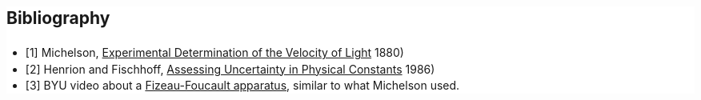 ## Bibliography

- \[1\] Michelson, [Experimental Determination of the Velocity of
  Light](https://play.google.com/books/reader?id=343nAAAAMAAJ&hl=en&pg=GBS.PA115)
  1880) 
- \[2\] Henrion and Fischhoff, [Assessing Uncertainty in Physical
  Constants](https://www.cmu.edu/epp/people/faculty/research/Fischoff-Henrion-Assessing%20uncertainty%20in%20physical%20constants.pdf)
  1986) 
- \[3\] BYU video about a [Fizeau-Foucault
  apparatus](https://www.youtube.com/watch?v=Ik5ORaaeaME), similar to
  what Michelson used.
